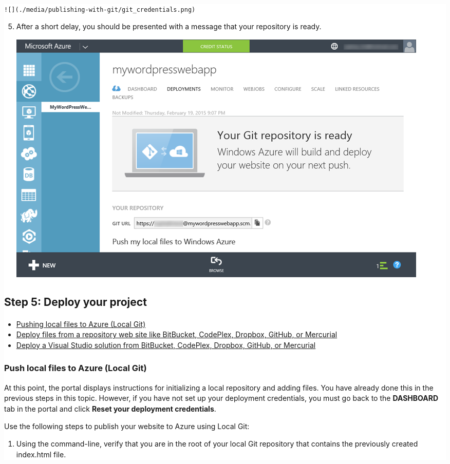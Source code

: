 	![](./media/publishing-with-git/git_credentials.png)
	
5. After a short delay, you should be presented with a message that your repository is ready. 

	![git-instructions][git-instructions]

## <a id="Step5"></a>Step 5: Deploy your project

* [Pushing local files to Azure (Local Git)](#Step6)
* [Deploy files from a repository web site like BitBucket, CodePlex, Dropbox, GitHub, or  Mercurial](#Step7)
* [Deploy a Visual Studio solution from BitBucket, CodePlex, Dropbox, GitHub, or  Mercurial](#Step75)


### <a id="Step6"></a>Push local files to Azure (Local Git)

At this point, the portal displays instructions for initializing a local repository and adding files. You have already done this in the previous steps in this topic. However, if you have not set up your deployment credentials, you must go back to the **DASHBOARD** tab in the portal and click **Reset your deployment credentials**.

Use the following steps to publish your website to Azure using Local Git:

1. Using the command-line, verify that you are in the root of your local Git repository that contains the previously created index.html file.


[Azure Developer Center]: /develop/overview/
[Azure portal]: http://manage.windowsazure.com
[Git website]: http://git-scm.com
[Installing Git]: http://git-scm.com/book/en/Getting-Started-Installing-Git
[How to use PowerShell for Azure]: ../install-configure-powershell/
[How to use the Azure Command-Line Tools for Mac and Linux]: ../xplat-cli/
[Git Documentation]: http://git-scm.com/documentation
[portal-select-website]: ./media/publishing-with-git/git-select-website.png
[git-WhereIsYourSourceCode]: ./media/publishing-with-git/git-WhereIsYourSourceCode.png
[git-instructions]: ./media/publishing-with-git/git-instructions.png
[portal-deployment-credentials]: ./media/publishing-with-git/git-deployment-credentials.png
[git-ChooseARepositoryToDeploy]: ./media/publishing-with-git/git-ChooseARepositoryToDeploy.png
[hello-git]: ./media/publishing-with-git/git-hello-git.png
[yay]: ./media/publishing-with-git/git-yay.png
[git-githubdeployed]: ./media/publishing-with-git/git-GitHubDeployed.png
[git-GitHubDeployed-Updated]: ./media/publishing-with-git/git-GitHubDeployed-Updated.png
[git-DisconnectFromGitHub]: ./media/publishing-with-git/git-DisconnectFromGitHub.png
[git-DeploymentTrigger]: ./media/publishing-with-git/git-DeploymentTrigger.png
[Create a Repo (GitHub)]: https://help.github.com/articles/create-a-repo
[Using Git with CodePlex]: http://codeplex.codeplex.com/wikipage?title=Using%20Git%20with%20CodePlex&referringTitle=Source%20control%20clients&ProjectName=codeplex
[Create a Repo (BitBucket)]: https://confluence.atlassian.com/display/BITBUCKET/Create+an+Account+and+a+Git+Repo
[Quick Start - Mercurial]: http://mercurial.selenic.com/wiki/QuickStart
[Using Dropbox to Share Git Repositories]: https://gist.github.com/trey/2722927
[Continuous delivery to Azure using Visual Studio Online]: ../cloud-services-continuous-delivery-use-vso/